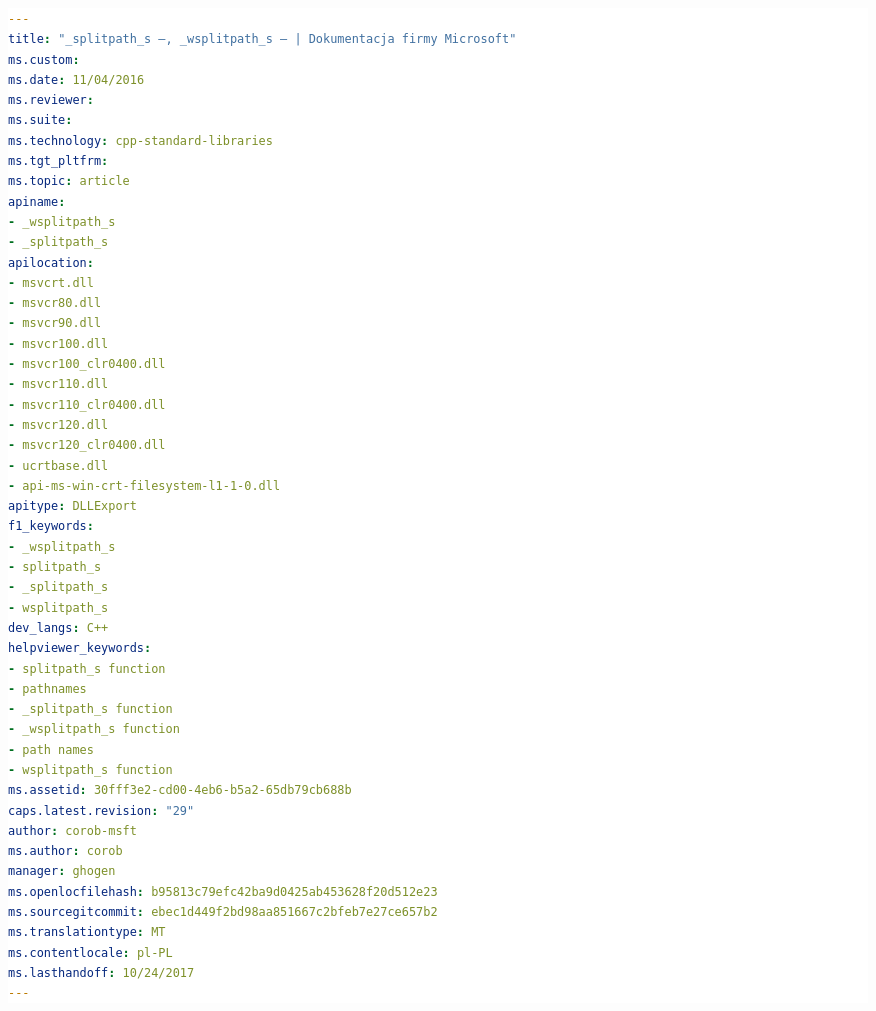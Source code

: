 ```yaml
---
title: "_splitpath_s —, _wsplitpath_s — | Dokumentacja firmy Microsoft"
ms.custom: 
ms.date: 11/04/2016
ms.reviewer: 
ms.suite: 
ms.technology: cpp-standard-libraries
ms.tgt_pltfrm: 
ms.topic: article
apiname:
- _wsplitpath_s
- _splitpath_s
apilocation:
- msvcrt.dll
- msvcr80.dll
- msvcr90.dll
- msvcr100.dll
- msvcr100_clr0400.dll
- msvcr110.dll
- msvcr110_clr0400.dll
- msvcr120.dll
- msvcr120_clr0400.dll
- ucrtbase.dll
- api-ms-win-crt-filesystem-l1-1-0.dll
apitype: DLLExport
f1_keywords:
- _wsplitpath_s
- splitpath_s
- _splitpath_s
- wsplitpath_s
dev_langs: C++
helpviewer_keywords:
- splitpath_s function
- pathnames
- _splitpath_s function
- _wsplitpath_s function
- path names
- wsplitpath_s function
ms.assetid: 30fff3e2-cd00-4eb6-b5a2-65db79cb688b
caps.latest.revision: "29"
author: corob-msft
ms.author: corob
manager: ghogen
ms.openlocfilehash: b95813c79efc42ba9d0425ab453628f20d512e23
ms.sourcegitcommit: ebec1d449f2bd98aa851667c2bfeb7e27ce657b2
ms.translationtype: MT
ms.contentlocale: pl-PL
ms.lasthandoff: 10/24/2017
---
```
